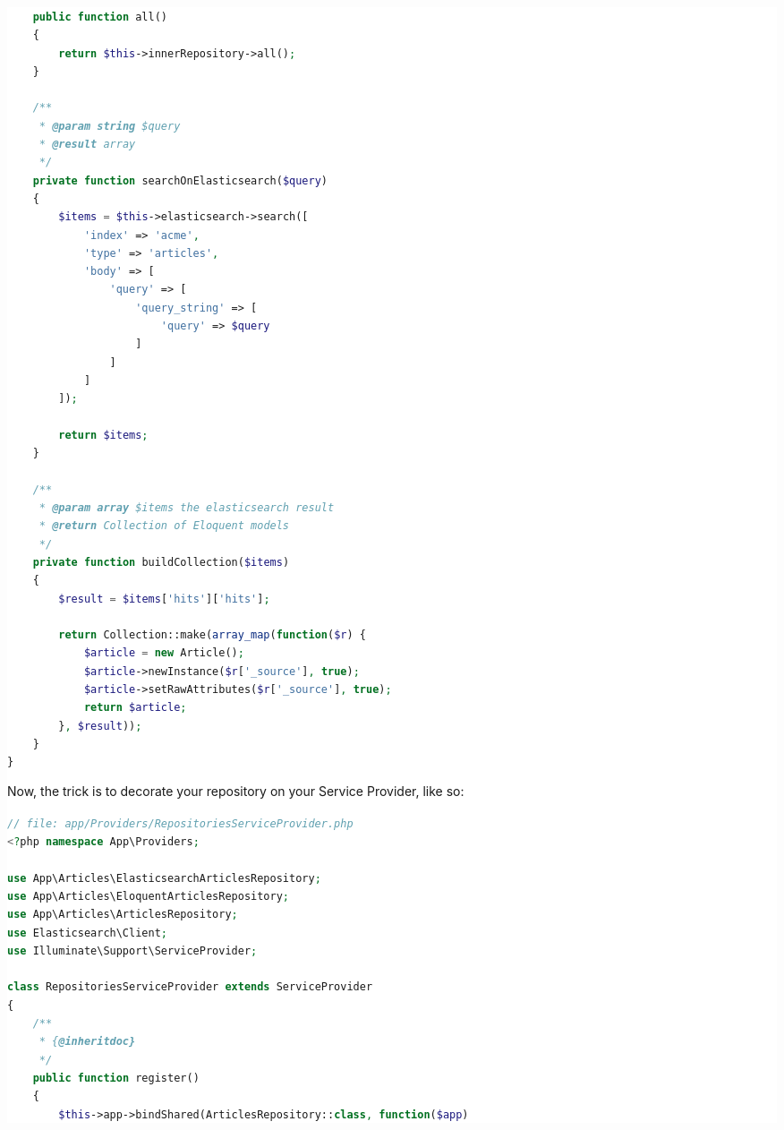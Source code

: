 ```php
    public function all()
    {
        return $this->innerRepository->all();
    }

    /**
     * @param string $query
     * @result array
     */
    private function searchOnElasticsearch($query)
    {
        $items = $this->elasticsearch->search([
            'index' => 'acme',
            'type' => 'articles',
            'body' => [
                'query' => [
                    'query_string' => [
                        'query' => $query
                    ]
                ]
            ]
        ]);

        return $items;
    }

    /**
     * @param array $items the elasticsearch result
     * @return Collection of Eloquent models
     */
    private function buildCollection($items)
    {
        $result = $items['hits']['hits'];

        return Collection::make(array_map(function($r) {
            $article = new Article();
            $article->newInstance($r['_source'], true);
            $article->setRawAttributes($r['_source'], true);
            return $article;
        }, $result));
    }
}
```

Now, the trick is to decorate your repository on your Service Provider, like so:

```php
// file: app/Providers/RepositoriesServiceProvider.php
<?php namespace App\Providers;

use App\Articles\ElasticsearchArticlesRepository;
use App\Articles\EloquentArticlesRepository;
use App\Articles\ArticlesRepository;
use Elasticsearch\Client;
use Illuminate\Support\ServiceProvider;

class RepositoriesServiceProvider extends ServiceProvider
{
    /**
     * {@inheritdoc}
     */
    public function register()
    {
        $this->app->bindShared(ArticlesRepository::class, function($app)
```